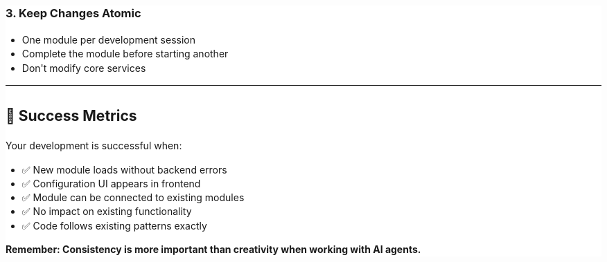 ### **3. Keep Changes Atomic**
- One module per development session
- Complete the module before starting another
- Don't modify core services

---

## 🎯 **Success Metrics**

Your development is successful when:
- ✅ New module loads without backend errors
- ✅ Configuration UI appears in frontend
- ✅ Module can be connected to existing modules
- ✅ No impact on existing functionality
- ✅ Code follows existing patterns exactly

**Remember: Consistency is more important than creativity when working with AI agents.**